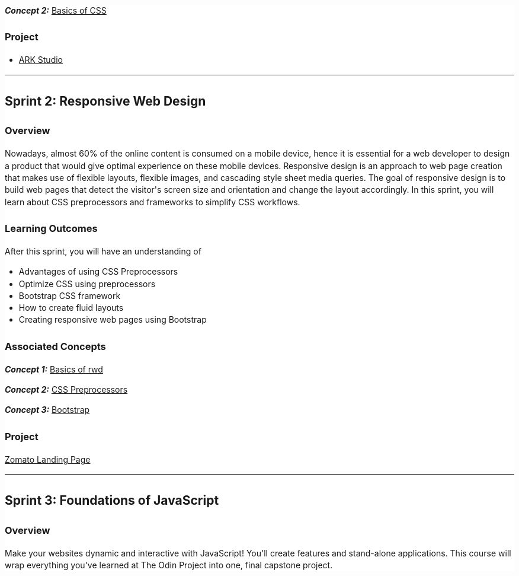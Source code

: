***Concept 2:***  [Basics of CSS](https://github.com/greyatom-school/the-minerva-project/tree/master/FEWD/sprint_1/2.Basics_of_CSS)


### Project
- [ARK Studio](https://github.com/greyatom-school/the-minerva-project/tree/master/FEWD/sprint_1/project)

<hr>

## Sprint 2: Responsive Web Design

### Overview
Nowadays, almost 60% of the online content is consumed on a mobile device, hence it is essential for a web developer to design a product that would give optimal experience on these mobile devices. Responsive design is an approach to web page creation that makes use of flexible layouts, flexible images, and cascading style sheet media queries. The goal of responsive design is to build web pages that detect the visitor's screen size and orientation and change the layout accordingly. In this sprint, you will learn about CSS preprocessors and frameworks to simplify CSS workflows.

### Learning Outcomes
After this sprint, you will have an understanding of
- Advantages of using CSS Preprocessors
- Optimize CSS using preprocessors
- Bootstrap CSS framework
- How to create fluid layouts
- Creating responsive web pages using Bootstrap

### Associated Concepts
***Concept 1:***  [Basics of rwd](https://github.com/greyatom-school/the-minerva-project/tree/master/FEWD/sprint_2/1.Basics_of_rwd)

***Concept 2:*** [CSS Preprocessors](https://github.com/greyatom-school/the-minerva-project/tree/master/FEWD/sprint_2/2.CSS_preprocessor)

***Concept 3:*** [Bootstrap](https://github.com/greyatom-school/the-minerva-project/tree/master/FEWD/sprint_2/3.Bootstrap)

### Project
[Zomato Landing Page](https://github.com/greyatom-school/the-minerva-project/blob/master/FEWD/sprint_2/project/project.md)

<hr>

## Sprint 3: Foundations of JavaScript

### Overview
Make your websites dynamic and interactive with JavaScript! You'll create features and stand-alone applications. This course will wrap everything you've learned at The Odin Project into one, final capstone project.
